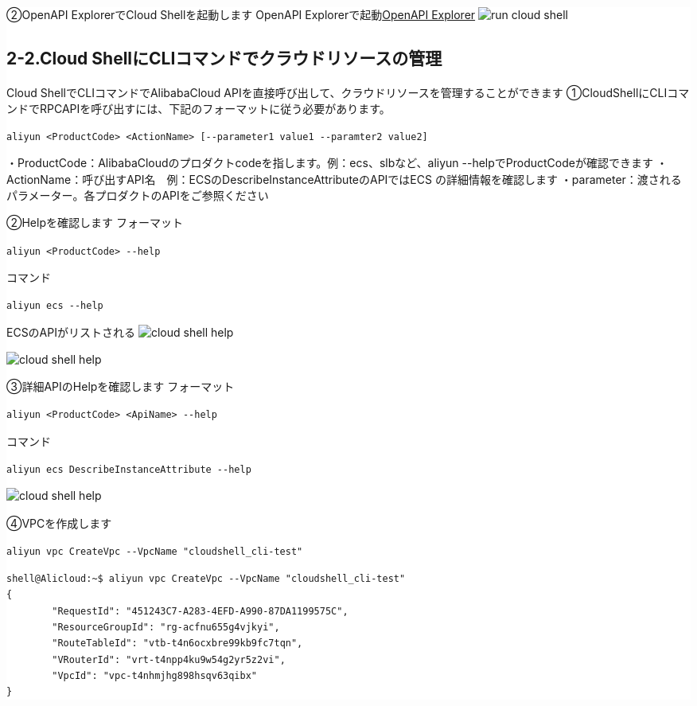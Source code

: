 ②OpenAPI ExplorerでCloud Shellを起動します
OpenAPI Explorerで起動[OpenAPI Explorer](https://api.alibabacloud.com/new?spm=a2c4g.11186623.2.7.24624ebbsIHCoM#/cli)
![run cloud shell](https://raw.githubusercontent.com/sbcloud/help/master/content/developer-tools/developer-tools_images_02/04_run_cloud_shell_02.png "run cloud shell 02")

## 2-2.Cloud ShellにCLIコマンドでクラウドリソースの管理
Cloud ShellでCLIコマンドでAlibabaCloud APIを直接呼び出して、クラウドリソースを管理することができます
①CloudShellにCLIコマンドでRPCAPIを呼び出すには、下記のフォーマットに従う必要があります。

```
aliyun <ProductCode> <ActionName> [--parameter1 value1 --paramter2 value2]

```
・ProductCode：AlibabaCloudのプロダクトcodeを指します。例：ecs、slbなど、aliyun --helpでProductCodeが確認できます
・ActionName：呼び出すAPI名　例：ECSのDescribeInstanceAttributeのAPIではECS の詳細情報を確認します
・parameter：渡されるパラメーター。各プロダクトのAPIをご参照ください

②Helpを確認します
フォーマット
```
aliyun <ProductCode> --help
```
コマンド
```
aliyun ecs --help
```
ECSのAPIがリストされる
![cloud shell help](https://raw.githubusercontent.com/sbcloud/help/master/content/developer-tools/developer-tools_images_02/05_cloud_shell_help_01.png "cloud shell help 01")

 ![cloud shell help](https://raw.githubusercontent.com/sbcloud/help/master/content/developer-tools/developer-tools_images_02/05_cloud_shell_help_02.png "cloud shell help 02")

③詳細APIのHelpを確認します
フォーマット
```
aliyun <ProductCode> <ApiName> --help
```
コマンド
```
aliyun ecs DescribeInstanceAttribute --help
```
 ![cloud shell help](https://raw.githubusercontent.com/sbcloud/help/master/content/developer-tools/developer-tools_images_02/05_cloud_shell_help_03.png "cloud shell help 03")


④VPCを作成します
```
aliyun vpc CreateVpc --VpcName "cloudshell_cli-test"
```
```
shell@Alicloud:~$ aliyun vpc CreateVpc --VpcName "cloudshell_cli-test"
{
        "RequestId": "451243C7-A283-4EFD-A990-87DA1199575C",
        "ResourceGroupId": "rg-acfnu655g4vjkyi",
        "RouteTableId": "vtb-t4n6ocxbre99kb9fc7tqn",
        "VRouterId": "vrt-t4npp4ku9w54g2yr5z2vi",
        "VpcId": "vpc-t4nhmjhg898hsqv63qibx"
}
```
